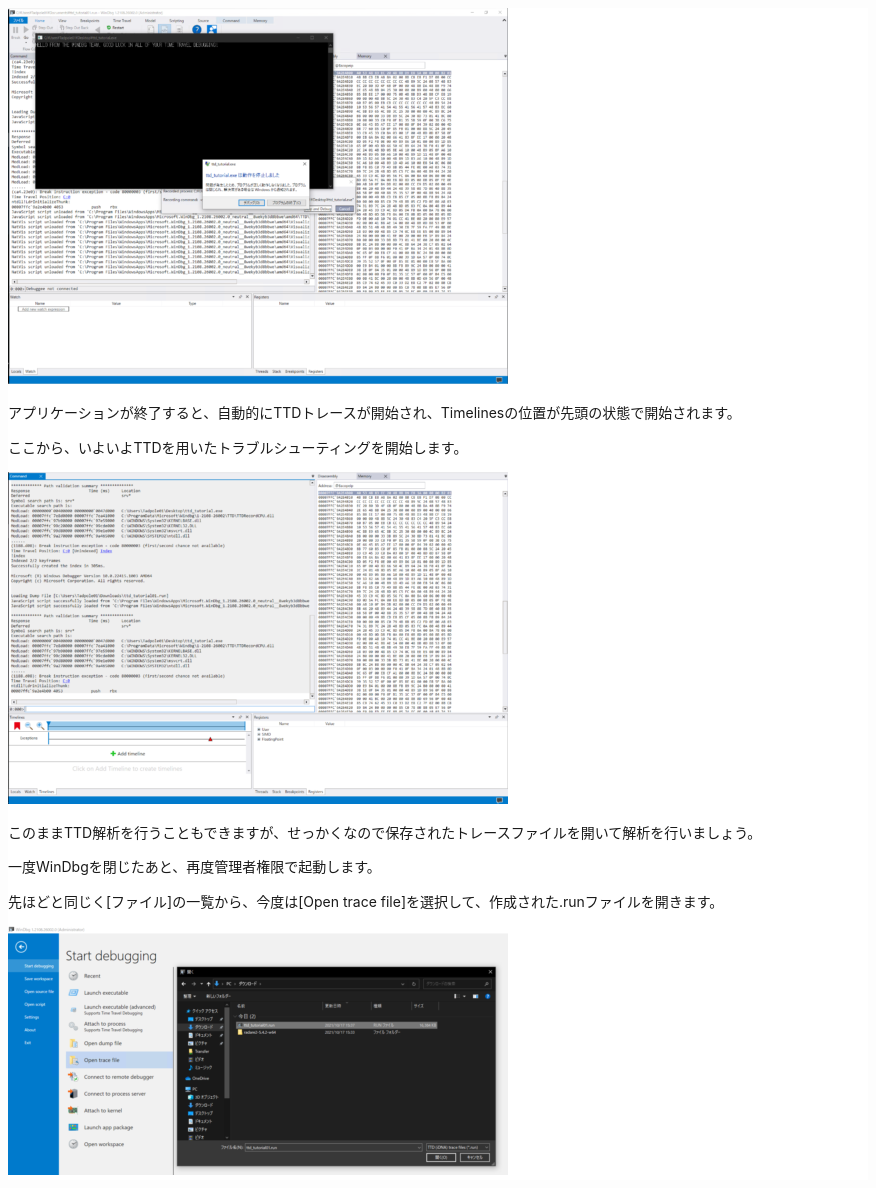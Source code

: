 ![image-31.png](../../static/media/2021-10-18-windows-windbg-008-time-travel-debugging/image-31.png)

アプリケーションが終了すると、自動的にTTDトレースが開始され、Timelinesの位置が先頭の状態で開始されます。

ここから、いよいよTTDを用いたトラブルシューティングを開始します。

![image-32.png](../../static/media/2021-10-18-windows-windbg-008-time-travel-debugging/image-32.png)

このままTTD解析を行うこともできますが、せっかくなので保存されたトレースファイルを開いて解析を行いましょう。

一度WinDbgを閉じたあと、再度管理者権限で起動します。

先ほどと同じく[ファイル]の一覧から、今度は[Open trace file]を選択して、作成された.runファイルを開きます。

![image-33.png](../../static/media/2021-10-18-windows-windbg-008-time-travel-debugging/image-33.png)
